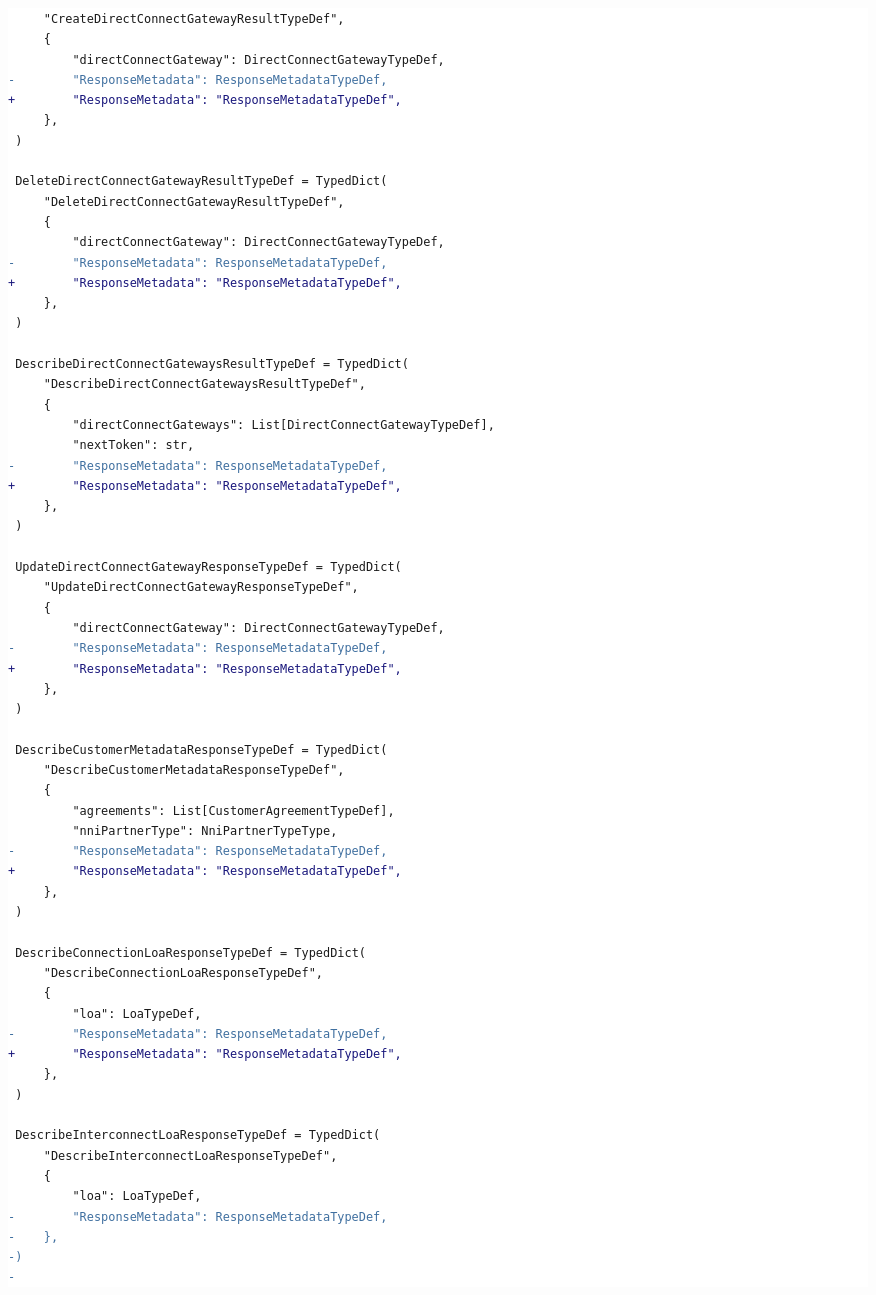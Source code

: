 ```diff
     "CreateDirectConnectGatewayResultTypeDef",
     {
         "directConnectGateway": DirectConnectGatewayTypeDef,
-        "ResponseMetadata": ResponseMetadataTypeDef,
+        "ResponseMetadata": "ResponseMetadataTypeDef",
     },
 )
 
 DeleteDirectConnectGatewayResultTypeDef = TypedDict(
     "DeleteDirectConnectGatewayResultTypeDef",
     {
         "directConnectGateway": DirectConnectGatewayTypeDef,
-        "ResponseMetadata": ResponseMetadataTypeDef,
+        "ResponseMetadata": "ResponseMetadataTypeDef",
     },
 )
 
 DescribeDirectConnectGatewaysResultTypeDef = TypedDict(
     "DescribeDirectConnectGatewaysResultTypeDef",
     {
         "directConnectGateways": List[DirectConnectGatewayTypeDef],
         "nextToken": str,
-        "ResponseMetadata": ResponseMetadataTypeDef,
+        "ResponseMetadata": "ResponseMetadataTypeDef",
     },
 )
 
 UpdateDirectConnectGatewayResponseTypeDef = TypedDict(
     "UpdateDirectConnectGatewayResponseTypeDef",
     {
         "directConnectGateway": DirectConnectGatewayTypeDef,
-        "ResponseMetadata": ResponseMetadataTypeDef,
+        "ResponseMetadata": "ResponseMetadataTypeDef",
     },
 )
 
 DescribeCustomerMetadataResponseTypeDef = TypedDict(
     "DescribeCustomerMetadataResponseTypeDef",
     {
         "agreements": List[CustomerAgreementTypeDef],
         "nniPartnerType": NniPartnerTypeType,
-        "ResponseMetadata": ResponseMetadataTypeDef,
+        "ResponseMetadata": "ResponseMetadataTypeDef",
     },
 )
 
 DescribeConnectionLoaResponseTypeDef = TypedDict(
     "DescribeConnectionLoaResponseTypeDef",
     {
         "loa": LoaTypeDef,
-        "ResponseMetadata": ResponseMetadataTypeDef,
+        "ResponseMetadata": "ResponseMetadataTypeDef",
     },
 )
 
 DescribeInterconnectLoaResponseTypeDef = TypedDict(
     "DescribeInterconnectLoaResponseTypeDef",
     {
         "loa": LoaTypeDef,
-        "ResponseMetadata": ResponseMetadataTypeDef,
-    },
-)
-
```